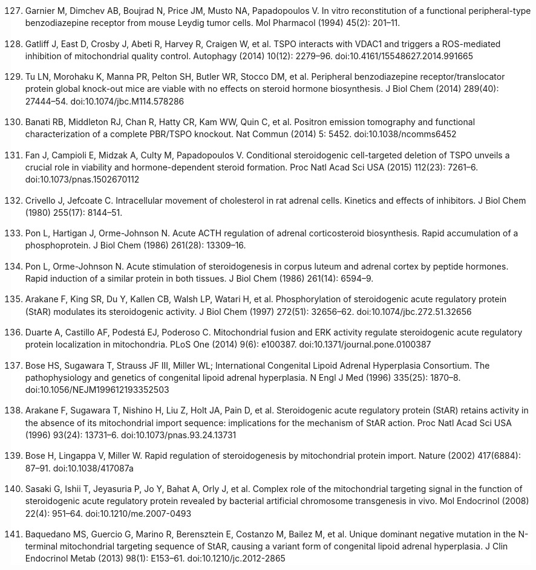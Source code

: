127. Garnier M, Dimchev AB, Boujrad N, Price JM, Musto NA, Papadopoulos V. In vitro reconstitution of a functional peripheral-type benzodiazepine receptor from mouse Leydig tumor cells. Mol Pharmacol (1994) 45(2): 201–11.

128. Gatliff J, East D, Crosby J, Abeti R, Harvey R, Craigen W, et al. TSPO interacts with VDAC1 and triggers a ROS-mediated inhibition of mitochondrial quality control. Autophagy (2014) 10(12): 2279–96. doi:10.4161/15548627.2014.991665

129. Tu LN, Morohaku K, Manna PR, Pelton SH, Butler WR, Stocco DM, et al. Peripheral benzodiazepine receptor/translocator protein global knock-out mice are viable with no effects on steroid hormone biosynthesis. J Biol Chem (2014) 289(40): 27444–54. doi:10.1074/jbc.M114.578286

130. Banati RB, Middleton RJ, Chan R, Hatty CR, Kam WW, Quin C, et al. Positron emission tomography and functional characterization of a complete PBR/TSPO knockout. Nat Commun (2014) 5: 5452. doi:10.1038/ncomms6452

131. Fan J, Campioli E, Midzak A, Culty M, Papadopoulos V. Conditional steroidogenic cell-targeted deletion of TSPO unveils a crucial role in viability and hormone-dependent steroid formation. Proc Natl Acad Sci USA (2015) 112(23): 7261–6. doi:10.1073/pnas.1502670112

132. Crivello J, Jefcoate C. Intracellular movement of cholesterol in rat adrenal cells. Kinetics and effects of inhibitors. J Biol Chem (1980) 255(17): 8144–51.

133. Pon L, Hartigan J, Orme-Johnson N. Acute ACTH regulation of adrenal corticosteroid biosynthesis. Rapid accumulation of a phosphoprotein. J Biol Chem (1986) 261(28): 13309–16.

134. Pon L, Orme-Johnson N. Acute stimulation of steroidogenesis in corpus luteum and adrenal cortex by peptide hormones. Rapid induction of a similar protein in both tissues. J Biol Chem (1986) 261(14): 6594–9.

135. Arakane F, King SR, Du Y, Kallen CB, Walsh LP, Watari H, et al. Phosphorylation of steroidogenic acute regulatory protein (StAR) modulates its steroidogenic activity. J Biol Chem (1997) 272(51): 32656–62. doi:10.1074/jbc.272.51.32656

136. Duarte A, Castillo AF, Podestá EJ, Poderoso C. Mitochondrial fusion and ERK activity regulate steroidogenic acute regulatory protein localization in mitochondria. PLoS One (2014) 9(6): e100387. doi:10.1371/journal.pone.0100387

137. Bose HS, Sugawara T, Strauss JF III, Miller WL; International Congenital Lipoid Adrenal Hyperplasia Consortium. The pathophysiology and genetics of congenital lipoid adrenal hyperplasia. N Engl J Med (1996) 335(25): 1870–8. doi:10.1056/NEJM199612193352503

138. Arakane F, Sugawara T, Nishino H, Liu Z, Holt JA, Pain D, et al. Steroidogenic acute regulatory protein (StAR) retains activity in the absence of its mitochondrial import sequence: implications for the mechanism of StAR action. Proc Natl Acad Sci USA (1996) 93(24): 13731–6. doi:10.1073/pnas.93.24.13731

139. Bose H, Lingappa V, Miller W. Rapid regulation of steroidogenesis by mitochondrial protein import. Nature (2002) 417(6884): 87–91. doi:10.1038/417087a

140. Sasaki G, Ishii T, Jeyasuria P, Jo Y, Bahat A, Orly J, et al. Complex role of the mitochondrial targeting signal in the function of steroidogenic acute regulatory protein revealed by bacterial artificial chromosome transgenesis in vivo. Mol Endocrinol (2008) 22(4): 951–64. doi:10.1210/me.2007-0493

141. Baquedano MS, Guercio G, Marino R, Berensztein E, Costanzo M, Bailez M, et al. Unique dominant negative mutation in the N-terminal mitochondrial targeting sequence of StAR, causing a variant form of congenital lipoid adrenal hyperplasia. J Clin Endocrinol Metab (2013) 98(1): E153–61. doi:10.1210/jc.2012-2865
